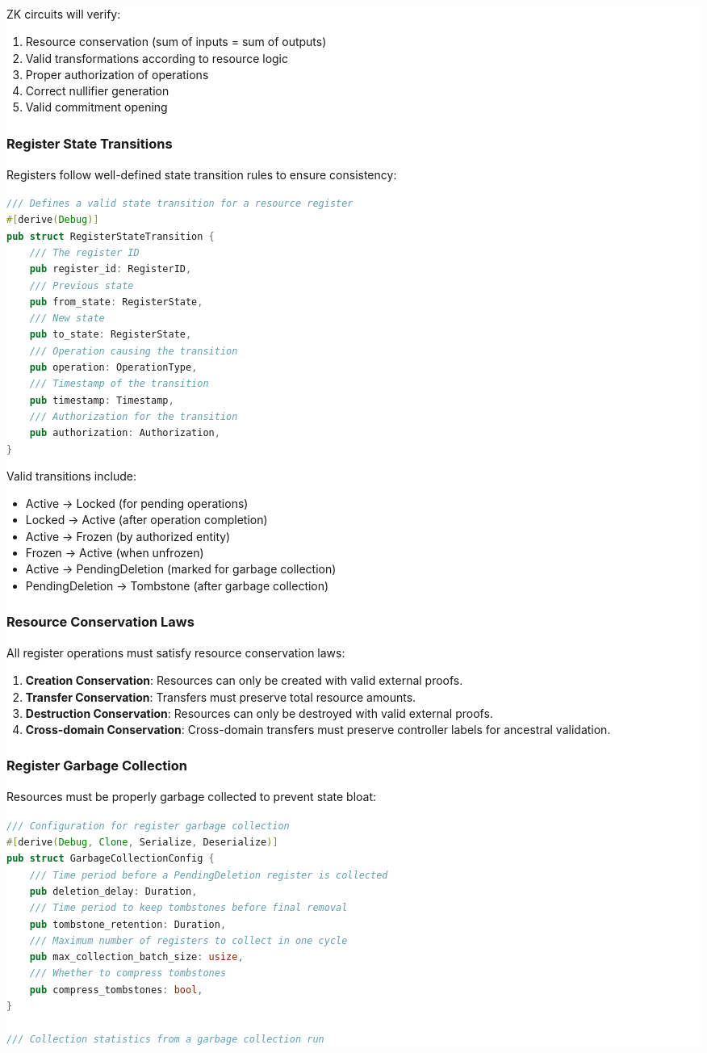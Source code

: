 ZK circuits will verify:
1. Resource conservation (sum of inputs = sum of outputs)
2. Valid transformations according to resource logic
3. Proper authorization of operations
4. Correct nullifier generation
5. Valid commitment opening

### Register State Transitions

Registers follow well-defined state transition rules to ensure consistency:

```rust
/// Defines a valid state transition for a resource register
#[derive(Debug)]
pub struct RegisterStateTransition {
    /// The register ID
    pub register_id: RegisterID,
    /// Previous state
    pub from_state: RegisterState,
    /// New state
    pub to_state: RegisterState,
    /// Operation causing the transition
    pub operation: OperationType,
    /// Timestamp of the transition
    pub timestamp: Timestamp,
    /// Authorization for the transition
    pub authorization: Authorization,
}
```

Valid transitions include:
- Active → Locked (for pending operations)
- Locked → Active (after operation completion)
- Active → Frozen (by authorized entity)
- Frozen → Active (when unfrozen)
- Active → PendingDeletion (marked for garbage collection)
- PendingDeletion → Tombstone (after garbage collection)

### Resource Conservation Laws

All register operations must satisfy resource conservation laws:

1. **Creation Conservation**: Resources can only be created with valid external proofs.
2. **Transfer Conservation**: Transfers must preserve total resource amounts.
3. **Destruction Conservation**: Resources can only be destroyed with valid external proofs.
4. **Cross-domain Conservation**: Cross-domain transfers must preserve controller labels for ancestral validation.

### Register Garbage Collection

Resources must be properly garbage collected to prevent state bloat:

```rust
/// Configuration for register garbage collection
#[derive(Debug, Clone, Serialize, Deserialize)]
pub struct GarbageCollectionConfig {
    /// Time period before a PendingDeletion register is collected
    pub deletion_delay: Duration,
    /// Time period to keep tombstones before final removal
    pub tombstone_retention: Duration,
    /// Maximum number of registers to collect in one cycle
    pub max_collection_batch_size: usize,
    /// Whether to compress tombstones
    pub compress_tombstones: bool,
}

/// Collection statistics from a garbage collection run
```